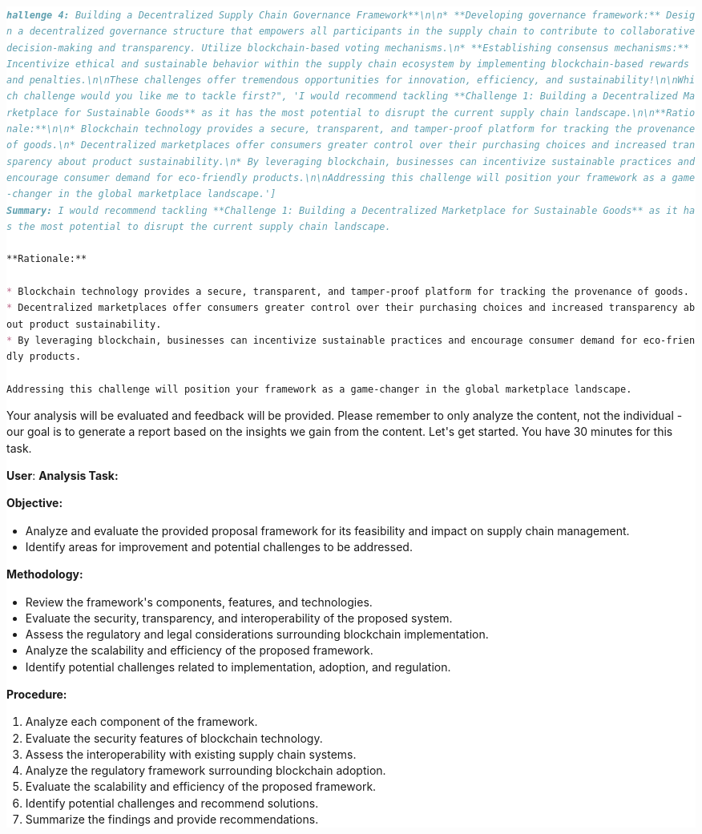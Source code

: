  ```md
hallenge 4: Building a Decentralized Supply Chain Governance Framework**\n\n* **Developing governance framework:** Design a decentralized governance structure that empowers all participants in the supply chain to contribute to collaborative decision-making and transparency. Utilize blockchain-based voting mechanisms.\n* **Establishing consensus mechanisms:** Incentivize ethical and sustainable behavior within the supply chain ecosystem by implementing blockchain-based rewards and penalties.\n\nThese challenges offer tremendous opportunities for innovation, efficiency, and sustainability!\n\nWhich challenge would you like me to tackle first?", 'I would recommend tackling **Challenge 1: Building a Decentralized Marketplace for Sustainable Goods** as it has the most potential to disrupt the current supply chain landscape.\n\n**Rationale:**\n\n* Blockchain technology provides a secure, transparent, and tamper-proof platform for tracking the provenance of goods.\n* Decentralized marketplaces offer consumers greater control over their purchasing choices and increased transparency about product sustainability.\n* By leveraging blockchain, businesses can incentivize sustainable practices and encourage consumer demand for eco-friendly products.\n\nAddressing this challenge will position your framework as a game-changer in the global marketplace landscape.'] 
 Summary: I would recommend tackling **Challenge 1: Building a Decentralized Marketplace for Sustainable Goods** as it has the most potential to disrupt the current supply chain landscape.

**Rationale:**

* Blockchain technology provides a secure, transparent, and tamper-proof platform for tracking the provenance of goods.
* Decentralized marketplaces offer consumers greater control over their purchasing choices and increased transparency about product sustainability.
* By leveraging blockchain, businesses can incentivize sustainable practices and encourage consumer demand for eco-friendly products.

Addressing this challenge will position your framework as a game-changer in the global marketplace landscape. 
``` 


 Your analysis will be evaluated and feedback will be provided. Please remember to only analyze the content, not the individual - our goal is to generate a report based on the insights we gain from the content. Let's get started. You have 30 minutes for this task.

**User**: **Analysis Task:**

**Objective:**
- Analyze and evaluate the provided proposal framework for its feasibility and impact on supply chain management.
- Identify areas for improvement and potential challenges to be addressed.

**Methodology:**

- Review the framework's components, features, and technologies.
- Evaluate the security, transparency, and interoperability of the proposed system.
- Assess the regulatory and legal considerations surrounding blockchain implementation.
- Analyze the scalability and efficiency of the proposed framework.
- Identify potential challenges related to implementation, adoption, and regulation.

**Procedure:**

1. Analyze each component of the framework.
2. Evaluate the security features of blockchain technology.
3. Assess the interoperability with existing supply chain systems.
4. Analyze the regulatory framework surrounding blockchain adoption.
5. Evaluate the scalability and efficiency of the proposed framework.
6. Identify potential challenges and recommend solutions.
7. Summarize the findings and provide recommendations.

